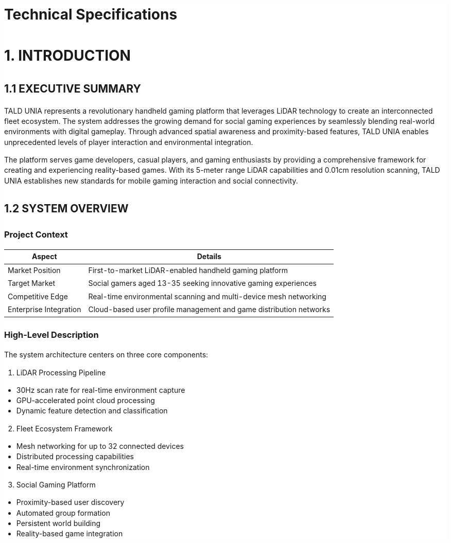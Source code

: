 # Technical Specifications

# 1. INTRODUCTION

## 1.1 EXECUTIVE SUMMARY

TALD UNIA represents a revolutionary handheld gaming platform that leverages LiDAR technology to create an interconnected fleet ecosystem. The system addresses the growing demand for social gaming experiences by seamlessly blending real-world environments with digital gameplay. Through advanced spatial awareness and proximity-based features, TALD UNIA enables unprecedented levels of player interaction and environmental integration.

The platform serves game developers, casual players, and gaming enthusiasts by providing a comprehensive framework for creating and experiencing reality-based games. With its 5-meter range LiDAR capabilities and 0.01cm resolution scanning, TALD UNIA establishes new standards for mobile gaming interaction and social connectivity.

## 1.2 SYSTEM OVERVIEW

### Project Context

| Aspect | Details |
|--------|---------|
| Market Position | First-to-market LiDAR-enabled handheld gaming platform |
| Target Market | Social gamers aged 13-35 seeking innovative gaming experiences |
| Competitive Edge | Real-time environmental scanning and multi-device mesh networking |
| Enterprise Integration | Cloud-based user profile management and game distribution networks |

### High-Level Description

The system architecture centers on three core components:

1. LiDAR Processing Pipeline
- 30Hz scan rate for real-time environment capture
- GPU-accelerated point cloud processing
- Dynamic feature detection and classification

2. Fleet Ecosystem Framework
- Mesh networking for up to 32 connected devices
- Distributed processing capabilities
- Real-time environment synchronization

3. Social Gaming Platform
- Proximity-based user discovery
- Automated group formation
- Persistent world building
- Reality-based game integration
